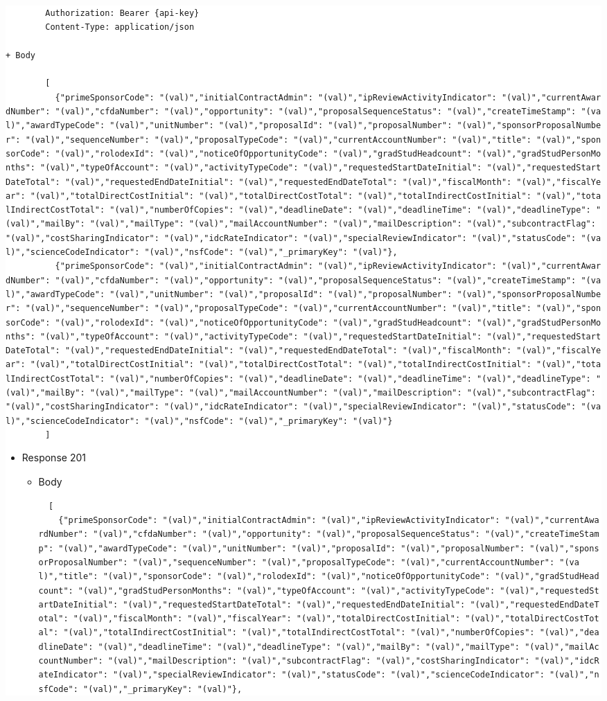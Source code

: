             Authorization: Bearer {api-key}   
            Content-Type: application/json

    + Body
    
            [
              {"primeSponsorCode": "(val)","initialContractAdmin": "(val)","ipReviewActivityIndicator": "(val)","currentAwardNumber": "(val)","cfdaNumber": "(val)","opportunity": "(val)","proposalSequenceStatus": "(val)","createTimeStamp": "(val)","awardTypeCode": "(val)","unitNumber": "(val)","proposalId": "(val)","proposalNumber": "(val)","sponsorProposalNumber": "(val)","sequenceNumber": "(val)","proposalTypeCode": "(val)","currentAccountNumber": "(val)","title": "(val)","sponsorCode": "(val)","rolodexId": "(val)","noticeOfOpportunityCode": "(val)","gradStudHeadcount": "(val)","gradStudPersonMonths": "(val)","typeOfAccount": "(val)","activityTypeCode": "(val)","requestedStartDateInitial": "(val)","requestedStartDateTotal": "(val)","requestedEndDateInitial": "(val)","requestedEndDateTotal": "(val)","fiscalMonth": "(val)","fiscalYear": "(val)","totalDirectCostInitial": "(val)","totalDirectCostTotal": "(val)","totalIndirectCostInitial": "(val)","totalIndirectCostTotal": "(val)","numberOfCopies": "(val)","deadlineDate": "(val)","deadlineTime": "(val)","deadlineType": "(val)","mailBy": "(val)","mailType": "(val)","mailAccountNumber": "(val)","mailDescription": "(val)","subcontractFlag": "(val)","costSharingIndicator": "(val)","idcRateIndicator": "(val)","specialReviewIndicator": "(val)","statusCode": "(val)","scienceCodeIndicator": "(val)","nsfCode": "(val)","_primaryKey": "(val)"},
              {"primeSponsorCode": "(val)","initialContractAdmin": "(val)","ipReviewActivityIndicator": "(val)","currentAwardNumber": "(val)","cfdaNumber": "(val)","opportunity": "(val)","proposalSequenceStatus": "(val)","createTimeStamp": "(val)","awardTypeCode": "(val)","unitNumber": "(val)","proposalId": "(val)","proposalNumber": "(val)","sponsorProposalNumber": "(val)","sequenceNumber": "(val)","proposalTypeCode": "(val)","currentAccountNumber": "(val)","title": "(val)","sponsorCode": "(val)","rolodexId": "(val)","noticeOfOpportunityCode": "(val)","gradStudHeadcount": "(val)","gradStudPersonMonths": "(val)","typeOfAccount": "(val)","activityTypeCode": "(val)","requestedStartDateInitial": "(val)","requestedStartDateTotal": "(val)","requestedEndDateInitial": "(val)","requestedEndDateTotal": "(val)","fiscalMonth": "(val)","fiscalYear": "(val)","totalDirectCostInitial": "(val)","totalDirectCostTotal": "(val)","totalIndirectCostInitial": "(val)","totalIndirectCostTotal": "(val)","numberOfCopies": "(val)","deadlineDate": "(val)","deadlineTime": "(val)","deadlineType": "(val)","mailBy": "(val)","mailType": "(val)","mailAccountNumber": "(val)","mailDescription": "(val)","subcontractFlag": "(val)","costSharingIndicator": "(val)","idcRateIndicator": "(val)","specialReviewIndicator": "(val)","statusCode": "(val)","scienceCodeIndicator": "(val)","nsfCode": "(val)","_primaryKey": "(val)"}
            ]
			
+ Response 201
    
    + Body
            
            [
              {"primeSponsorCode": "(val)","initialContractAdmin": "(val)","ipReviewActivityIndicator": "(val)","currentAwardNumber": "(val)","cfdaNumber": "(val)","opportunity": "(val)","proposalSequenceStatus": "(val)","createTimeStamp": "(val)","awardTypeCode": "(val)","unitNumber": "(val)","proposalId": "(val)","proposalNumber": "(val)","sponsorProposalNumber": "(val)","sequenceNumber": "(val)","proposalTypeCode": "(val)","currentAccountNumber": "(val)","title": "(val)","sponsorCode": "(val)","rolodexId": "(val)","noticeOfOpportunityCode": "(val)","gradStudHeadcount": "(val)","gradStudPersonMonths": "(val)","typeOfAccount": "(val)","activityTypeCode": "(val)","requestedStartDateInitial": "(val)","requestedStartDateTotal": "(val)","requestedEndDateInitial": "(val)","requestedEndDateTotal": "(val)","fiscalMonth": "(val)","fiscalYear": "(val)","totalDirectCostInitial": "(val)","totalDirectCostTotal": "(val)","totalIndirectCostInitial": "(val)","totalIndirectCostTotal": "(val)","numberOfCopies": "(val)","deadlineDate": "(val)","deadlineTime": "(val)","deadlineType": "(val)","mailBy": "(val)","mailType": "(val)","mailAccountNumber": "(val)","mailDescription": "(val)","subcontractFlag": "(val)","costSharingIndicator": "(val)","idcRateIndicator": "(val)","specialReviewIndicator": "(val)","statusCode": "(val)","scienceCodeIndicator": "(val)","nsfCode": "(val)","_primaryKey": "(val)"},